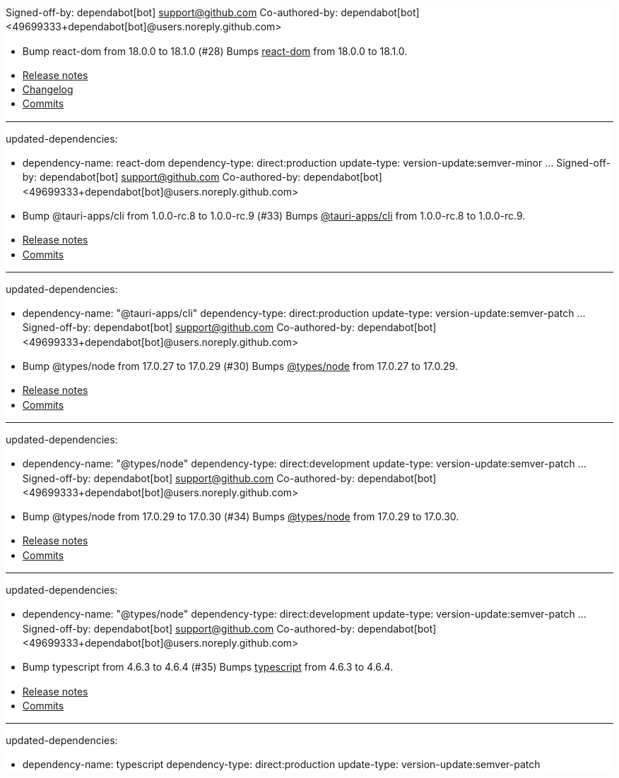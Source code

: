 Signed-off-by: dependabot[bot] <support@github.com>
Co-authored-by: dependabot[bot] <49699333+dependabot[bot]@users.noreply.github.com>
* Bump react-dom from 18.0.0 to 18.1.0 (#28)
Bumps [react-dom](https://github.com/facebook/react/tree/HEAD/packages/react-dom) from 18.0.0 to 18.1.0.
- [Release notes](https://github.com/facebook/react/releases)
- [Changelog](https://github.com/facebook/react/blob/main/CHANGELOG.md)
- [Commits](https://github.com/facebook/react/commits/v18.1.0/packages/react-dom)
---
updated-dependencies:
- dependency-name: react-dom
dependency-type: direct:production
update-type: version-update:semver-minor
...
Signed-off-by: dependabot[bot] <support@github.com>
Co-authored-by: dependabot[bot] <49699333+dependabot[bot]@users.noreply.github.com>
* Bump @tauri-apps/cli from 1.0.0-rc.8 to 1.0.0-rc.9 (#33)
Bumps [@tauri-apps/cli](https://github.com/tauri-apps/tauri) from 1.0.0-rc.8 to 1.0.0-rc.9.
- [Release notes](https://github.com/tauri-apps/tauri/releases)
- [Commits](https://github.com/tauri-apps/tauri/compare/v1.0.0-rc.8...v1.0.0-rc.9)
---
updated-dependencies:
- dependency-name: \"@tauri-apps/cli\"
dependency-type: direct:production
update-type: version-update:semver-patch
...
Signed-off-by: dependabot[bot] <support@github.com>
Co-authored-by: dependabot[bot] <49699333+dependabot[bot]@users.noreply.github.com>
* Bump @types/node from 17.0.27 to 17.0.29 (#30)
Bumps [@types/node](https://github.com/DefinitelyTyped/DefinitelyTyped/tree/HEAD/types/node) from 17.0.27 to 17.0.29.
- [Release notes](https://github.com/DefinitelyTyped/DefinitelyTyped/releases)
- [Commits](https://github.com/DefinitelyTyped/DefinitelyTyped/commits/HEAD/types/node)
---
updated-dependencies:
- dependency-name: \"@types/node\"
dependency-type: direct:development
update-type: version-update:semver-patch
...
Signed-off-by: dependabot[bot] <support@github.com>
Co-authored-by: dependabot[bot] <49699333+dependabot[bot]@users.noreply.github.com>
* Bump @types/node from 17.0.29 to 17.0.30 (#34)
Bumps [@types/node](https://github.com/DefinitelyTyped/DefinitelyTyped/tree/HEAD/types/node) from 17.0.29 to 17.0.30.
- [Release notes](https://github.com/DefinitelyTyped/DefinitelyTyped/releases)
- [Commits](https://github.com/DefinitelyTyped/DefinitelyTyped/commits/HEAD/types/node)
---
updated-dependencies:
- dependency-name: \"@types/node\"
dependency-type: direct:development
update-type: version-update:semver-patch
...
Signed-off-by: dependabot[bot] <support@github.com>
Co-authored-by: dependabot[bot] <49699333+dependabot[bot]@users.noreply.github.com>
* Bump typescript from 4.6.3 to 4.6.4 (#35)
Bumps [typescript](https://github.com/Microsoft/TypeScript) from 4.6.3 to 4.6.4.
- [Release notes](https://github.com/Microsoft/TypeScript/releases)
- [Commits](https://github.com/Microsoft/TypeScript/compare/v4.6.3...v4.6.4)
---
updated-dependencies:
- dependency-name: typescript
dependency-type: direct:production
update-type: version-update:semver-patch